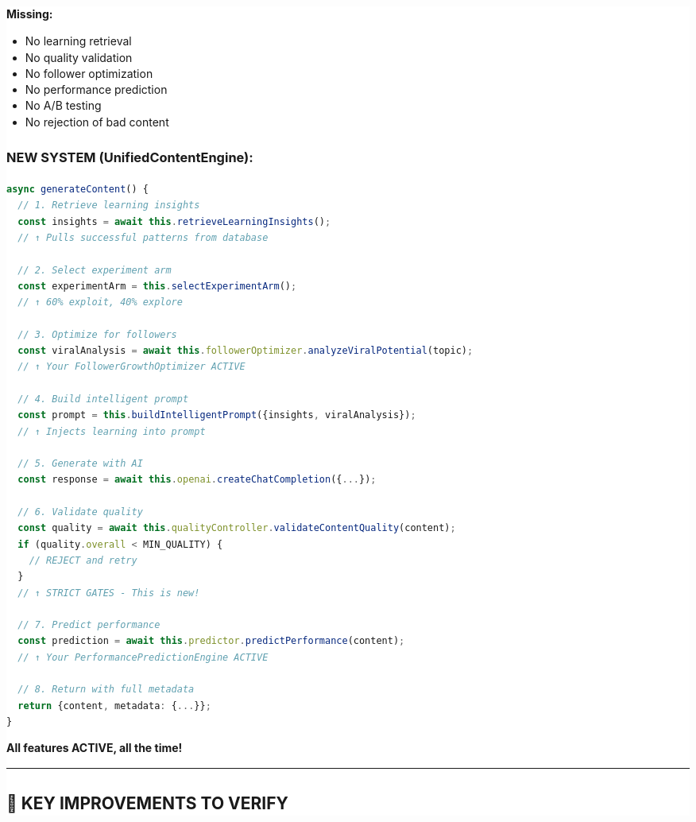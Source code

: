 **Missing:**
- No learning retrieval
- No quality validation
- No follower optimization
- No performance prediction
- No A/B testing
- No rejection of bad content

### **NEW SYSTEM (UnifiedContentEngine):**

```typescript
async generateContent() {
  // 1. Retrieve learning insights
  const insights = await this.retrieveLearningInsights();
  // ↑ Pulls successful patterns from database
  
  // 2. Select experiment arm
  const experimentArm = this.selectExperimentArm();
  // ↑ 60% exploit, 40% explore
  
  // 3. Optimize for followers
  const viralAnalysis = await this.followerOptimizer.analyzeViralPotential(topic);
  // ↑ Your FollowerGrowthOptimizer ACTIVE
  
  // 4. Build intelligent prompt
  const prompt = this.buildIntelligentPrompt({insights, viralAnalysis});
  // ↑ Injects learning into prompt
  
  // 5. Generate with AI
  const response = await this.openai.createChatCompletion({...});
  
  // 6. Validate quality
  const quality = await this.qualityController.validateContentQuality(content);
  if (quality.overall < MIN_QUALITY) {
    // REJECT and retry
  }
  // ↑ STRICT GATES - This is new!
  
  // 7. Predict performance
  const prediction = await this.predictor.predictPerformance(content);
  // ↑ Your PerformancePredictionEngine ACTIVE
  
  // 8. Return with full metadata
  return {content, metadata: {...}};
}
```

**All features ACTIVE, all the time!**

---

## 🎯 KEY IMPROVEMENTS TO VERIFY
